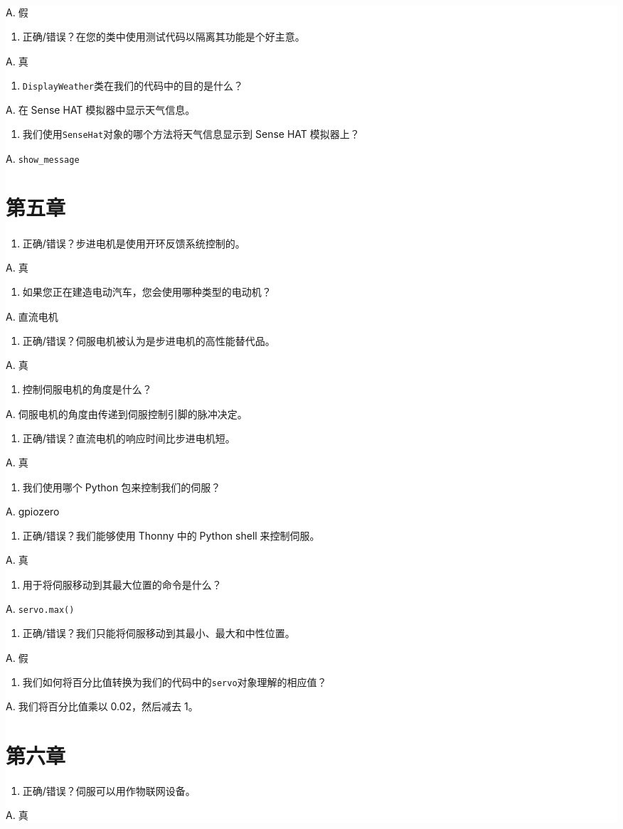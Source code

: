 A. 假

1.  正确/错误？在您的类中使用测试代码以隔离其功能是个好主意。

A. 真

1.  `DisplayWeather`类在我们的代码中的目的是什么？

A. 在 Sense HAT 模拟器中显示天气信息。

1.  我们使用`SenseHat`对象的哪个方法将天气信息显示到 Sense HAT 模拟器上？

A. `show_message`

# 第五章

1.  正确/错误？步进电机是使用开环反馈系统控制的。

A. 真

1.  如果您正在建造电动汽车，您会使用哪种类型的电动机？

A. 直流电机

1.  正确/错误？伺服电机被认为是步进电机的高性能替代品。

A. 真

1.  控制伺服电机的角度是什么？

A. 伺服电机的角度由传递到伺服控制引脚的脉冲决定。

1.  正确/错误？直流电机的响应时间比步进电机短。

A. 真

1.  我们使用哪个 Python 包来控制我们的伺服？

A. gpiozero

1.  正确/错误？我们能够使用 Thonny 中的 Python shell 来控制伺服。

A. 真

1.  用于将伺服移动到其最大位置的命令是什么？

A. `servo.max()`

1.  正确/错误？我们只能将伺服移动到其最小、最大和中性位置。

A. 假

1.  我们如何将百分比值转换为我们的代码中的`servo`对象理解的相应值？

A. 我们将百分比值乘以 0.02，然后减去 1。

# 第六章

1.  正确/错误？伺服可以用作物联网设备。

A. 真
